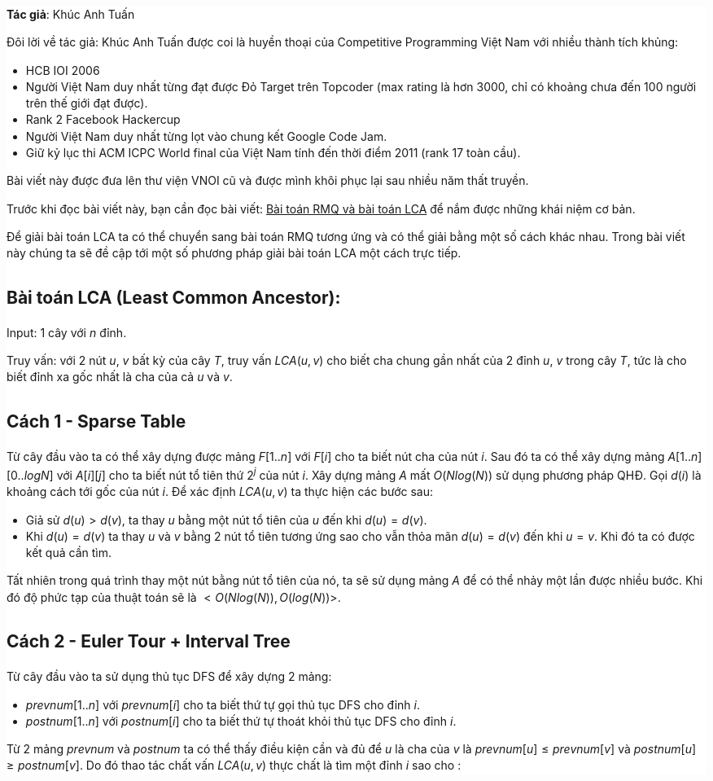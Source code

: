 
**Tác giả**: Khúc Anh Tuấn

Đôi lời về tác giả: Khúc Anh Tuấn được coi là huyền thoại của Competitive Programming Việt Nam với nhiều thành tích khủng:

- HCB IOI 2006
- Người Việt Nam duy nhất từng đạt được Đỏ Target trên Topcoder (max rating là hơn 3000, chỉ có khoảng chưa đến 100 người trên thế giới đạt được).
- Rank 2 Facebook Hackercup
- Người Việt Nam duy nhất từng lọt vào chung kết Google Code Jam.
- Giữ kỷ lục thi ACM ICPC World final của Việt Nam tính đến thời điểm 2011 (rank 17 toàn cầu).

Bài viết này được đưa lên thư viện VNOI cũ và được mình khôi phục lại sau nhiều năm thất truyền.

Trước khi đọc bài viết này, bạn cần đọc bài viết: [Bài toán RMQ và bài toán LCA](translate/topcoder/Range-Minimum-Query-and-Lowest-Common-Ancestor) để nắm được những khái niệm cơ bản.

Để giải bài toán LCA ta có thể chuyển sang bài toán RMQ tương ứng và có thể giải bằng một số cách khác nhau. Trong bài viết này chúng ta sẽ đề cập tới một số phương pháp giải bài toán LCA một cách trực tiếp.


## Bài toán LCA (Least Common Ancestor):

Input: 1 cây với $n$ đỉnh.

Truy vấn: với 2 nút $u$, $v$ bất kỳ của cây $T$, truy vấn $LCA(u,v)$ cho biết cha chung gần nhất của 2 đỉnh $u$, $v$ trong cây $T$, tức là cho biết đỉnh xa gốc nhất là cha của cả $u$ và $v$.


## Cách 1 - Sparse Table

Từ cây đầu vào ta có thể xây dựng được mảng $F[1..n]$ với $F[i]$ cho ta biết nút cha của nút $i$. Sau đó ta có thể xây dựng mảng $A[1..n][0..logN]$ với $A[i][j]$ cho ta biết nút tổ tiên thứ $2^j$ của nút $i$. Xây dựng mảng $A$ mất $O(Nlog(N))$ sử dụng phương pháp QHĐ. Gọi $d(i)$ là khoảng cách tới gốc của nút $i$. Để xác định $LCA(u,v)$ ta thực hiện các bước sau:

- Giả sử $d(u) > d(v)$, ta thay $u$ bằng một nút tổ tiên của $u$ đến khi $d(u)=d(v)$.
- Khi $d(u)=d(v)$ ta thay $u$ và $v$ bằng 2 nút tổ tiên tương ứng sao cho vẫn thỏa mãn $d(u)=d(v)$ đến khi $u=v$. Khi đó ta có được kết quả cần tìm.

Tất nhiên trong quá trình thay một nút bằng nút tổ tiên của nó, ta sẽ sử dụng mảng $A$ để có thể nhảy một lần được nhiều bước. Khi đó độ phức tạp của thuật toán sẽ là $< O(Nlog(N)), O(log(N)) >$.


## Cách 2 - Euler Tour + Interval Tree

Từ cây đầu vào ta sử dụng thủ tục DFS để xây dựng 2 mảng:

- $prevnum[1..n]$ với $prevnum[i]$ cho ta biết thứ tự gọi thủ tục DFS cho đỉnh $i$.
- $postnum[1..n]$ với $postnum[i]$ cho ta biết thứ tự thoát khỏi thủ tục DFS cho đỉnh $i$.

Từ 2 mảng $prevnum$ và $postnum$ ta có thể thấy điều kiện cần và đủ để $u$ là cha của $v$ là $prevnum[u] \le prevnum[v]$ và $postnum[u] \ge postnum[v]$. Do đó thao tác chất vấn $LCA(u,v)$ thực chất là tìm một đỉnh $i$ sao cho :
